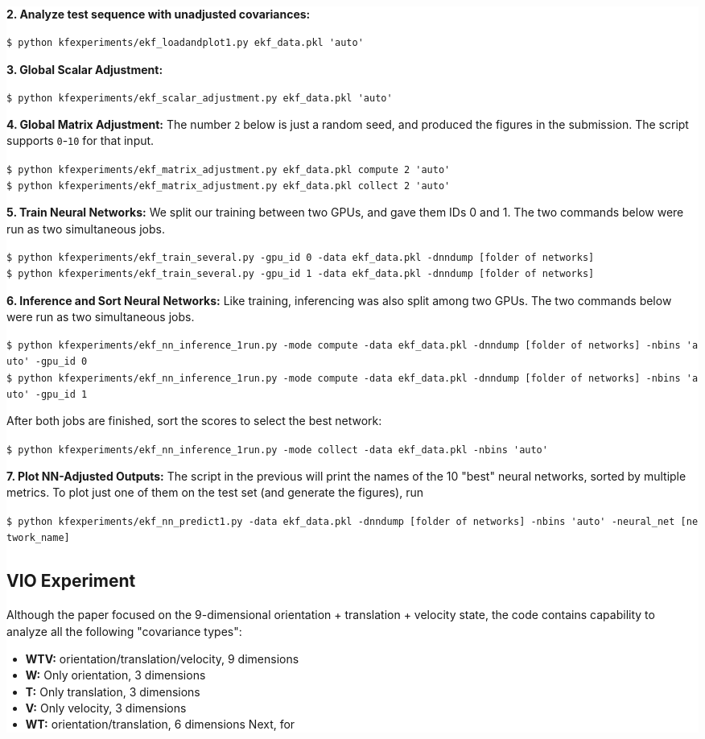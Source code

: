 **2. Analyze test sequence with unadjusted covariances:**
```
$ python kfexperiments/ekf_loadandplot1.py ekf_data.pkl 'auto'
```

**3. Global Scalar Adjustment:**
```
$ python kfexperiments/ekf_scalar_adjustment.py ekf_data.pkl 'auto'
```

**4. Global Matrix Adjustment:**
The number `2` below is just a random seed, and produced the figures in the submission. The script supports `0`-`10` for that input.
```
$ python kfexperiments/ekf_matrix_adjustment.py ekf_data.pkl compute 2 'auto'
$ python kfexperiments/ekf_matrix_adjustment.py ekf_data.pkl collect 2 'auto'
```

**5. Train Neural Networks:**
We split our training between two GPUs, and gave them IDs 0 and 1. The two commands below were run as two simultaneous jobs.
```
$ python kfexperiments/ekf_train_several.py -gpu_id 0 -data ekf_data.pkl -dnndump [folder of networks]
$ python kfexperiments/ekf_train_several.py -gpu_id 1 -data ekf_data.pkl -dnndump [folder of networks]
```

**6. Inference and Sort Neural Networks:**
Like training, inferencing was also split among two GPUs. The two commands below were run as two simultaneous jobs.
```
$ python kfexperiments/ekf_nn_inference_1run.py -mode compute -data ekf_data.pkl -dnndump [folder of networks] -nbins 'auto' -gpu_id 0
$ python kfexperiments/ekf_nn_inference_1run.py -mode compute -data ekf_data.pkl -dnndump [folder of networks] -nbins 'auto' -gpu_id 1
```

After both jobs are finished, sort the scores to select the best network:
```
$ python kfexperiments/ekf_nn_inference_1run.py -mode collect -data ekf_data.pkl -nbins 'auto'
```

**7. Plot NN-Adjusted Outputs:**
The script in the previous will print the names of the 10 "best" neural networks, sorted by multiple metrics. To plot just one of them on the test set (and generate the figures), run
```
$ python kfexperiments/ekf_nn_predict1.py -data ekf_data.pkl -dnndump [folder of networks] -nbins 'auto' -neural_net [network_name]
```



## VIO Experiment

Although the paper focused on the 9-dimensional orientation + translation + velocity state, the code contains capability to analyze all the following "covariance types":
- **WTV:** orientation/translation/velocity, 9 dimensions
- **W:** Only orientation, 3 dimensions
- **T:** Only translation, 3 dimensions
- **V:** Only velocity, 3 dimensions
- **WT:** orientation/translation, 6 dimensions
Next, for 
